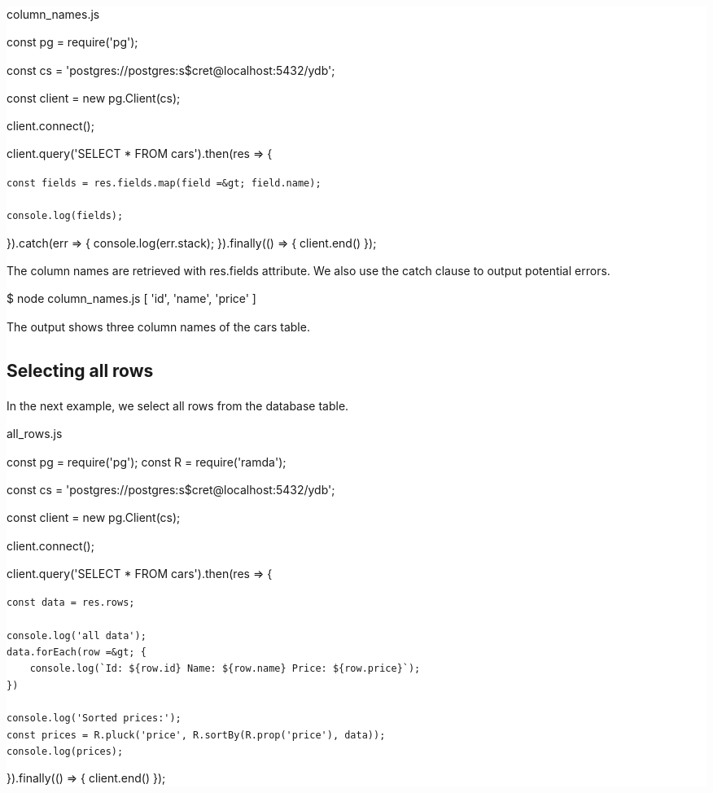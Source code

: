 column_names.js
  

const pg = require('pg');

const cs = 'postgres://postgres:s$cret@localhost:5432/ydb';

const client = new pg.Client(cs);

client.connect();

client.query('SELECT * FROM cars').then(res =&gt; {

    const fields = res.fields.map(field =&gt; field.name);

    console.log(fields);

}).catch(err =&gt; {
    console.log(err.stack);
}).finally(() =&gt; {
    client.end()
});

The column names are retrieved with res.fields attribute. We also
use the catch clause to output potential errors.

$ node column_names.js
[ 'id', 'name', 'price' ]

The output shows three column names of the cars table.

## Selecting all rows

In the next example, we select all rows from the database table.

all_rows.js
  

const pg = require('pg');
const R = require('ramda');

const cs = 'postgres://postgres:s$cret@localhost:5432/ydb';

const client = new pg.Client(cs);

client.connect();

client.query('SELECT * FROM cars').then(res =&gt; {

    const data = res.rows;

    console.log('all data');
    data.forEach(row =&gt; {
        console.log(`Id: ${row.id} Name: ${row.name} Price: ${row.price}`);
    })

    console.log('Sorted prices:');
    const prices = R.pluck('price', R.sortBy(R.prop('price'), data));
    console.log(prices);

}).finally(() =&gt; {
    client.end()
});
